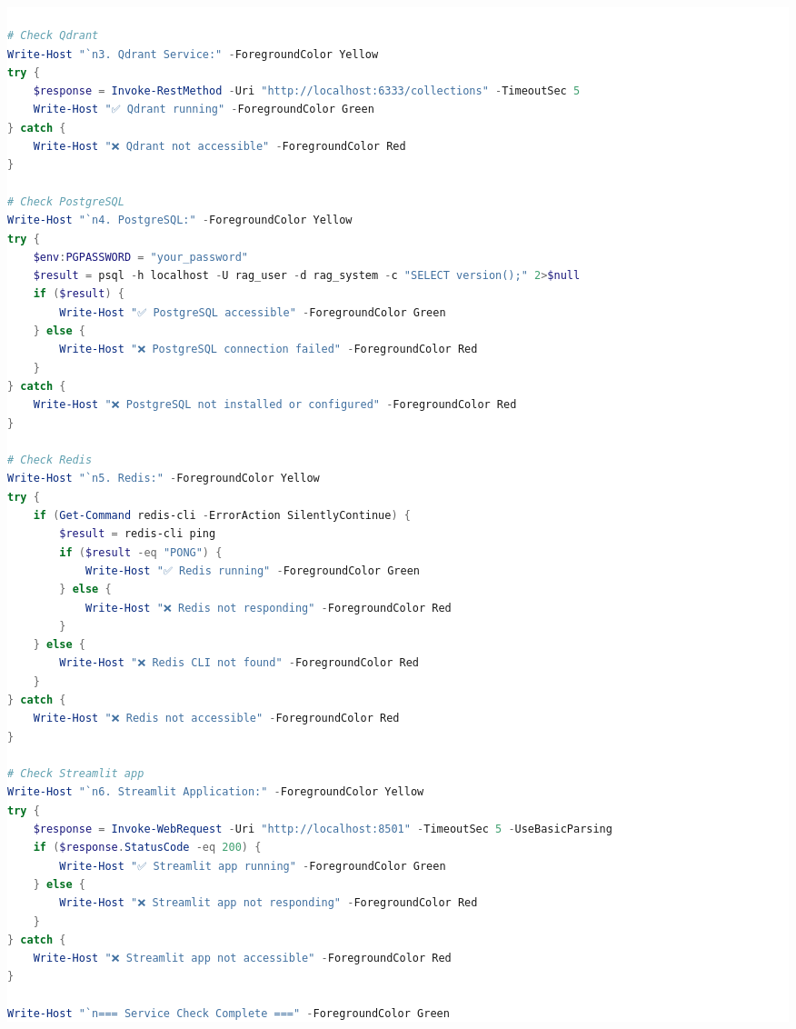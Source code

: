 ```powershell

# Check Qdrant
Write-Host "`n3. Qdrant Service:" -ForegroundColor Yellow
try {
    $response = Invoke-RestMethod -Uri "http://localhost:6333/collections" -TimeoutSec 5
    Write-Host "✅ Qdrant running" -ForegroundColor Green
} catch {
    Write-Host "❌ Qdrant not accessible" -ForegroundColor Red
}

# Check PostgreSQL
Write-Host "`n4. PostgreSQL:" -ForegroundColor Yellow
try {
    $env:PGPASSWORD = "your_password"
    $result = psql -h localhost -U rag_user -d rag_system -c "SELECT version();" 2>$null
    if ($result) {
        Write-Host "✅ PostgreSQL accessible" -ForegroundColor Green
    } else {
        Write-Host "❌ PostgreSQL connection failed" -ForegroundColor Red
    }
} catch {
    Write-Host "❌ PostgreSQL not installed or configured" -ForegroundColor Red
}

# Check Redis
Write-Host "`n5. Redis:" -ForegroundColor Yellow
try {
    if (Get-Command redis-cli -ErrorAction SilentlyContinue) {
        $result = redis-cli ping
        if ($result -eq "PONG") {
            Write-Host "✅ Redis running" -ForegroundColor Green
        } else {
            Write-Host "❌ Redis not responding" -ForegroundColor Red
        }
    } else {
        Write-Host "❌ Redis CLI not found" -ForegroundColor Red
    }
} catch {
    Write-Host "❌ Redis not accessible" -ForegroundColor Red
}

# Check Streamlit app
Write-Host "`n6. Streamlit Application:" -ForegroundColor Yellow
try {
    $response = Invoke-WebRequest -Uri "http://localhost:8501" -TimeoutSec 5 -UseBasicParsing
    if ($response.StatusCode -eq 200) {
        Write-Host "✅ Streamlit app running" -ForegroundColor Green
    } else {
        Write-Host "❌ Streamlit app not responding" -ForegroundColor Red
    }
} catch {
    Write-Host "❌ Streamlit app not accessible" -ForegroundColor Red
}

Write-Host "`n=== Service Check Complete ===" -ForegroundColor Green
```
